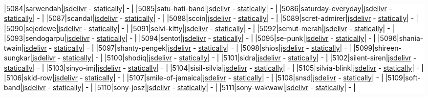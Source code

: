 |5084|sarwendah|[jsdelivr](https://cdn.jsdelivr.net/gh/dbchord/a5-1-3/5001-10000/5001-5500/sarwendah.webp) - [statically](https://cdn.statically.io/gh/dbchord/a5-1-3/i/5001-10000/5001-5500/sarwendah.webp)| - |
|5085|satu-hati-band|[jsdelivr](https://cdn.jsdelivr.net/gh/dbchord/a5-1-3/5001-10000/5001-5500/satu-hati-band.webp) - [statically](https://cdn.statically.io/gh/dbchord/a5-1-3/i/5001-10000/5001-5500/satu-hati-band.webp)| - |
|5086|saturday-everyday|[jsdelivr](https://cdn.jsdelivr.net/gh/dbchord/a5-1-3/5001-10000/5001-5500/saturday-everyday.webp) - [statically](https://cdn.statically.io/gh/dbchord/a5-1-3/i/5001-10000/5001-5500/saturday-everyday.webp)| - |
|5087|scandal|[jsdelivr](https://cdn.jsdelivr.net/gh/dbchord/a5-1-3/5001-10000/5001-5500/scandal.webp) - [statically](https://cdn.statically.io/gh/dbchord/a5-1-3/i/5001-10000/5001-5500/scandal.webp)| - |
|5088|scoin|[jsdelivr](https://cdn.jsdelivr.net/gh/dbchord/a5-1-3/5001-10000/5001-5500/scoin.webp) - [statically](https://cdn.statically.io/gh/dbchord/a5-1-3/i/5001-10000/5001-5500/scoin.webp)| - |
|5089|scret-admirer|[jsdelivr](https://cdn.jsdelivr.net/gh/dbchord/a5-1-3/5001-10000/5001-5500/scret-admirer.webp) - [statically](https://cdn.statically.io/gh/dbchord/a5-1-3/i/5001-10000/5001-5500/scret-admirer.webp)| - |
|5090|sejedewe|[jsdelivr](https://cdn.jsdelivr.net/gh/dbchord/a5-1-3/5001-10000/5001-5500/sejedewe.webp) - [statically](https://cdn.statically.io/gh/dbchord/a5-1-3/i/5001-10000/5001-5500/sejedewe.webp)| - |
|5091|selvi-kitty|[jsdelivr](https://cdn.jsdelivr.net/gh/dbchord/a5-1-3/5001-10000/5001-5500/selvi-kitty.webp) - [statically](https://cdn.statically.io/gh/dbchord/a5-1-3/i/5001-10000/5001-5500/selvi-kitty.webp)| - |
|5092|semut-merah|[jsdelivr](https://cdn.jsdelivr.net/gh/dbchord/a5-1-3/5001-10000/5001-5500/semut-merah.webp) - [statically](https://cdn.statically.io/gh/dbchord/a5-1-3/i/5001-10000/5001-5500/semut-merah.webp)| - |
|5093|sendogarpu|[jsdelivr](https://cdn.jsdelivr.net/gh/dbchord/a5-1-3/5001-10000/5001-5500/sendogarpu.webp) - [statically](https://cdn.statically.io/gh/dbchord/a5-1-3/i/5001-10000/5001-5500/sendogarpu.webp)| - |
|5094|sentot|[jsdelivr](https://cdn.jsdelivr.net/gh/dbchord/a5-1-3/5001-10000/5001-5500/sentot.webp) - [statically](https://cdn.statically.io/gh/dbchord/a5-1-3/i/5001-10000/5001-5500/sentot.webp)| - |
|5095|se-punk|[jsdelivr](https://cdn.jsdelivr.net/gh/dbchord/a5-1-3/5001-10000/5001-5500/se-punk.webp) - [statically](https://cdn.statically.io/gh/dbchord/a5-1-3/i/5001-10000/5001-5500/se-punk.webp)| - |
|5096|shania-twain|[jsdelivr](https://cdn.jsdelivr.net/gh/dbchord/a5-1-3/5001-10000/5001-5500/shania-twain.webp) - [statically](https://cdn.statically.io/gh/dbchord/a5-1-3/i/5001-10000/5001-5500/shania-twain.webp)| - |
|5097|shanty-pengek|[jsdelivr](https://cdn.jsdelivr.net/gh/dbchord/a5-1-3/5001-10000/5001-5500/shanty-pengek.webp) - [statically](https://cdn.statically.io/gh/dbchord/a5-1-3/i/5001-10000/5001-5500/shanty-pengek.webp)| - |
|5098|shios|[jsdelivr](https://cdn.jsdelivr.net/gh/dbchord/a5-1-3/5001-10000/5001-5500/shios.webp) - [statically](https://cdn.statically.io/gh/dbchord/a5-1-3/i/5001-10000/5001-5500/shios.webp)| - |
|5099|shireen-sungkar|[jsdelivr](https://cdn.jsdelivr.net/gh/dbchord/a5-1-3/5001-10000/5001-5500/shireen-sungkar.webp) - [statically](https://cdn.statically.io/gh/dbchord/a5-1-3/i/5001-10000/5001-5500/shireen-sungkar.webp)| - |
|5100|shodiq|[jsdelivr](https://cdn.jsdelivr.net/gh/dbchord/a5-1-3/5001-10000/5001-5500/shodiq.webp) - [statically](https://cdn.statically.io/gh/dbchord/a5-1-3/i/5001-10000/5001-5500/shodiq.webp)| - |
|5101|sidra|[jsdelivr](https://cdn.jsdelivr.net/gh/dbchord/a5-1-3/5001-10000/5001-5500/sidra.webp) - [statically](https://cdn.statically.io/gh/dbchord/a5-1-3/i/5001-10000/5001-5500/sidra.webp)| - |
|5102|silent-siren|[jsdelivr](https://cdn.jsdelivr.net/gh/dbchord/a5-1-3/5001-10000/5001-5500/silent-siren.webp) - [statically](https://cdn.statically.io/gh/dbchord/a5-1-3/i/5001-10000/5001-5500/silent-siren.webp)| - |
|5103|sinyo-imj|[jsdelivr](https://cdn.jsdelivr.net/gh/dbchord/a5-1-3/5001-10000/5001-5500/sinyo-imj.webp) - [statically](https://cdn.statically.io/gh/dbchord/a5-1-3/i/5001-10000/5001-5500/sinyo-imj.webp)| - |
|5104|sisil-silvia|[jsdelivr](https://cdn.jsdelivr.net/gh/dbchord/a5-1-3/5001-10000/5001-5500/sisil-silvia.webp) - [statically](https://cdn.statically.io/gh/dbchord/a5-1-3/i/5001-10000/5001-5500/sisil-silvia.webp)| - |
|5105|silvia-blink|[jsdelivr](https://cdn.jsdelivr.net/gh/dbchord/a5-1-3/5001-10000/5001-5500/silvia-blink.webp) - [statically](https://cdn.statically.io/gh/dbchord/a5-1-3/i/5001-10000/5001-5500/silvia-blink.webp)| - |
|5106|skid-row|[jsdelivr](https://cdn.jsdelivr.net/gh/dbchord/a5-1-3/5001-10000/5001-5500/skid-row.webp) - [statically](https://cdn.statically.io/gh/dbchord/a5-1-3/i/5001-10000/5001-5500/skid-row.webp)| - |
|5107|smile-of-jamaica|[jsdelivr](https://cdn.jsdelivr.net/gh/dbchord/a5-1-3/5001-10000/5001-5500/smile-of-jamaica.webp) - [statically](https://cdn.statically.io/gh/dbchord/a5-1-3/i/5001-10000/5001-5500/smile-of-jamaica.webp)| - |
|5108|snsd|[jsdelivr](https://cdn.jsdelivr.net/gh/dbchord/a5-1-3/5001-10000/5001-5500/snsd.webp) - [statically](https://cdn.statically.io/gh/dbchord/a5-1-3/i/5001-10000/5001-5500/snsd.webp)| - |
|5109|soft-band|[jsdelivr](https://cdn.jsdelivr.net/gh/dbchord/a5-1-3/5001-10000/5001-5500/soft-band.webp) - [statically](https://cdn.statically.io/gh/dbchord/a5-1-3/i/5001-10000/5001-5500/soft-band.webp)| - |
|5110|sony-josz|[jsdelivr](https://cdn.jsdelivr.net/gh/dbchord/a5-1-3/5001-10000/5001-5500/sony-josz.webp) - [statically](https://cdn.statically.io/gh/dbchord/a5-1-3/i/5001-10000/5001-5500/sony-josz.webp)| - |
|5111|sony-wakwaw|[jsdelivr](https://cdn.jsdelivr.net/gh/dbchord/a5-1-3/5001-10000/5001-5500/sony-wakwaw.webp) - [statically](https://cdn.statically.io/gh/dbchord/a5-1-3/i/5001-10000/5001-5500/sony-wakwaw.webp)| - |